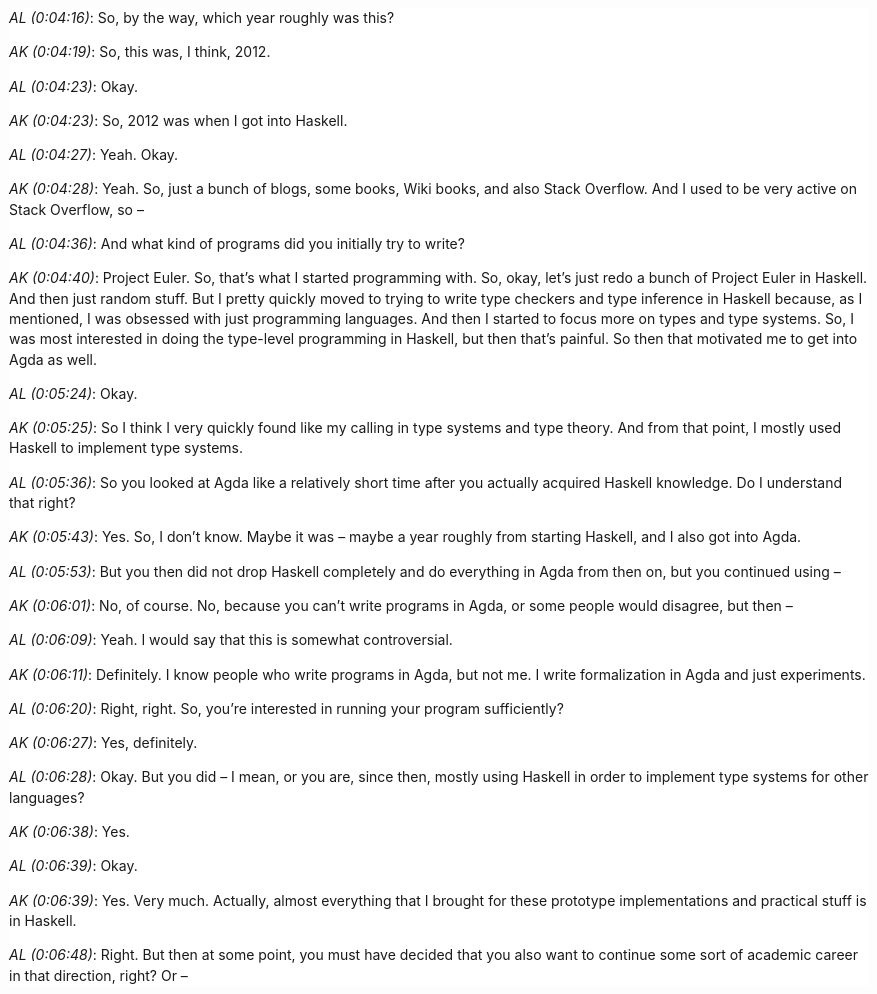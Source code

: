 *AL (0:04:16)*: So, by the way, which year roughly was this?

*AK (0:04:19)*: So, this was, I think, 2012.

*AL (0:04:23)*: Okay.

*AK (0:04:23)*: So, 2012 was when I got into Haskell.

*AL (0:04:27)*: Yeah. Okay.

*AK (0:04:28)*: Yeah. So, just a bunch of blogs, some books, Wiki books, and also Stack Overflow. And I used to be very active on Stack Overflow, so –

*AL (0:04:36)*: And what kind of programs did you initially try to write?

*AK (0:04:40)*: Project Euler. So, that’s what I started programming with. So, okay, let’s just redo a bunch of Project Euler in Haskell. And then just random stuff. But I pretty quickly moved to trying to write type checkers and type inference in Haskell because, as I mentioned, I was obsessed with just programming languages. And then I started to focus more on types and type systems. So, I was most interested in doing the type-level programming in Haskell, but then that’s painful. So then that motivated me to get into Agda as well.

*AL (0:05:24)*: Okay. 

*AK (0:05:25)*: So I think I very quickly found like my calling in type systems and type theory. And from that point, I mostly used Haskell to implement type systems.

*AL (0:05:36)*: So you looked at Agda like a relatively short time after you actually acquired Haskell knowledge. Do I understand that right?

*AK (0:05:43)*: Yes. So, I don’t know. Maybe it was – maybe a year roughly from starting Haskell, and I also got into Agda.

*AL (0:05:53)*: But you then did not drop Haskell completely and do everything in Agda from then on, but you continued using –

*AK (0:06:01)*: No, of course. No, because you can’t write programs in Agda, or some people would disagree, but then –

*AL (0:06:09)*: Yeah. I would say that this is somewhat controversial. 

*AK (0:06:11)*: Definitely. I know people who write programs in Agda, but not me. I write formalization in Agda and just experiments.

*AL (0:06:20)*: Right, right. So, you’re interested in running your program sufficiently?

*AK (0:06:27)*: Yes, definitely.

*AL (0:06:28)*: Okay. But you did – I mean, or you are, since then, mostly using Haskell in order to implement type systems for other languages? 

*AK (0:06:38)*: Yes. 

*AL (0:06:39)*: Okay.

*AK (0:06:39)*: Yes. Very much. Actually, almost everything that I brought for these prototype implementations and practical stuff is in Haskell.

*AL (0:06:48)*: Right. But then at some point, you must have decided that you also want to continue some sort of academic career in that direction, right? Or –
